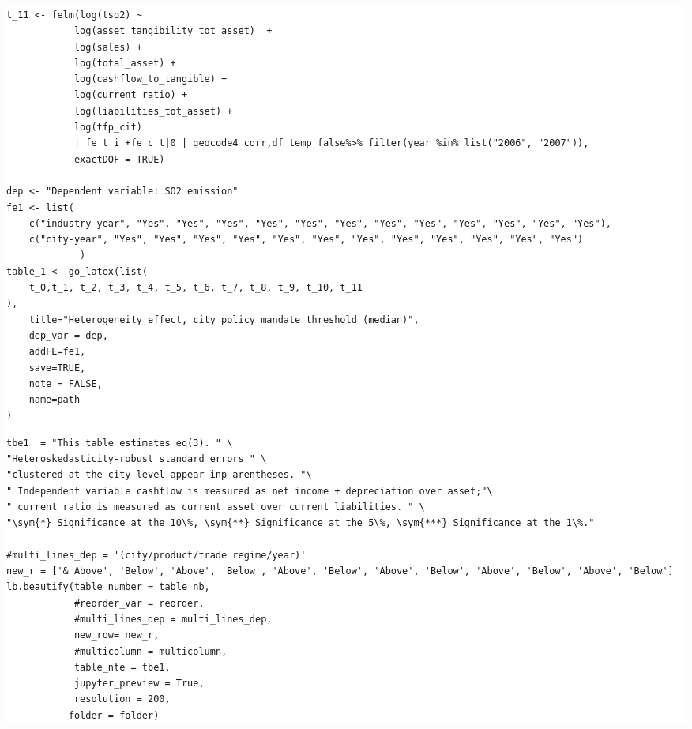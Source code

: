 ```sos kernel="R"
t_11 <- felm(log(tso2) ~ 
            log(asset_tangibility_tot_asset)  +
            log(sales) +
            log(total_asset) +
            log(cashflow_to_tangible) +
            log(current_ratio) +
            log(liabilities_tot_asset) +
            log(tfp_cit)
            | fe_t_i +fe_c_t|0 | geocode4_corr,df_temp_false%>% filter(year %in% list("2006", "2007")),
            exactDOF = TRUE)

dep <- "Dependent variable: SO2 emission"
fe1 <- list(
    c("industry-year", "Yes", "Yes", "Yes", "Yes", "Yes", "Yes", "Yes", "Yes", "Yes", "Yes", "Yes", "Yes"),
    c("city-year", "Yes", "Yes", "Yes", "Yes", "Yes", "Yes", "Yes", "Yes", "Yes", "Yes", "Yes", "Yes")
             )
table_1 <- go_latex(list(
    t_0,t_1, t_2, t_3, t_4, t_5, t_6, t_7, t_8, t_9, t_10, t_11
),
    title="Heterogeneity effect, city policy mandate threshold (median)",
    dep_var = dep,
    addFE=fe1,
    save=TRUE,
    note = FALSE,
    name=path
)
```

```sos kernel="SoS"
tbe1  = "This table estimates eq(3). " \
"Heteroskedasticity-robust standard errors " \
"clustered at the city level appear inp arentheses. "\
" Independent variable cashflow is measured as net income + depreciation over asset;"\
" current ratio is measured as current asset over current liabilities. " \
"\sym{*} Significance at the 10\%, \sym{**} Significance at the 5\%, \sym{***} Significance at the 1\%." 

#multi_lines_dep = '(city/product/trade regime/year)'
new_r = ['& Above', 'Below', 'Above', 'Below', 'Above', 'Below', 'Above', 'Below', 'Above', 'Below', 'Above', 'Below']
lb.beautify(table_number = table_nb,
            #reorder_var = reorder,
            #multi_lines_dep = multi_lines_dep,
            new_row= new_r,
            #multicolumn = multicolumn,
            table_nte = tbe1,
            jupyter_preview = True,
            resolution = 200,
           folder = folder)
```
